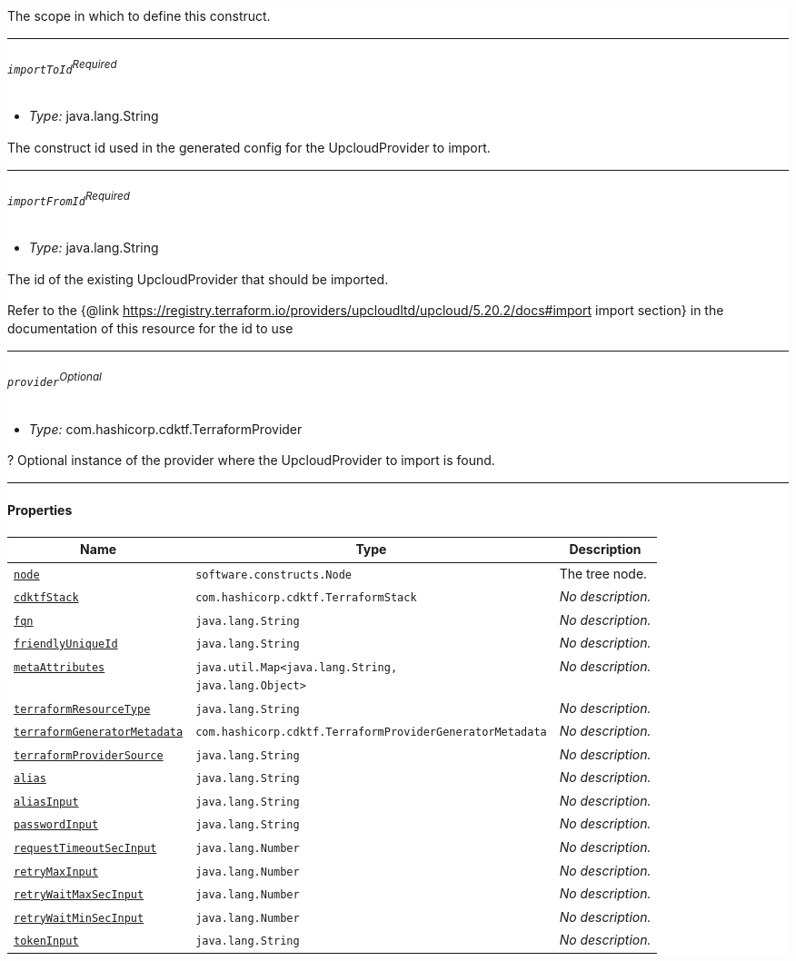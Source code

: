 The scope in which to define this construct.

---

###### `importToId`<sup>Required</sup> <a name="importToId" id="@cdktf/provider-upcloud.provider.UpcloudProvider.generateConfigForImport.parameter.importToId"></a>

- *Type:* java.lang.String

The construct id used in the generated config for the UpcloudProvider to import.

---

###### `importFromId`<sup>Required</sup> <a name="importFromId" id="@cdktf/provider-upcloud.provider.UpcloudProvider.generateConfigForImport.parameter.importFromId"></a>

- *Type:* java.lang.String

The id of the existing UpcloudProvider that should be imported.

Refer to the {@link https://registry.terraform.io/providers/upcloudltd/upcloud/5.20.2/docs#import import section} in the documentation of this resource for the id to use

---

###### `provider`<sup>Optional</sup> <a name="provider" id="@cdktf/provider-upcloud.provider.UpcloudProvider.generateConfigForImport.parameter.provider"></a>

- *Type:* com.hashicorp.cdktf.TerraformProvider

? Optional instance of the provider where the UpcloudProvider to import is found.

---

#### Properties <a name="Properties" id="Properties"></a>

| **Name** | **Type** | **Description** |
| --- | --- | --- |
| <code><a href="#@cdktf/provider-upcloud.provider.UpcloudProvider.property.node">node</a></code> | <code>software.constructs.Node</code> | The tree node. |
| <code><a href="#@cdktf/provider-upcloud.provider.UpcloudProvider.property.cdktfStack">cdktfStack</a></code> | <code>com.hashicorp.cdktf.TerraformStack</code> | *No description.* |
| <code><a href="#@cdktf/provider-upcloud.provider.UpcloudProvider.property.fqn">fqn</a></code> | <code>java.lang.String</code> | *No description.* |
| <code><a href="#@cdktf/provider-upcloud.provider.UpcloudProvider.property.friendlyUniqueId">friendlyUniqueId</a></code> | <code>java.lang.String</code> | *No description.* |
| <code><a href="#@cdktf/provider-upcloud.provider.UpcloudProvider.property.metaAttributes">metaAttributes</a></code> | <code>java.util.Map<java.lang.String, java.lang.Object></code> | *No description.* |
| <code><a href="#@cdktf/provider-upcloud.provider.UpcloudProvider.property.terraformResourceType">terraformResourceType</a></code> | <code>java.lang.String</code> | *No description.* |
| <code><a href="#@cdktf/provider-upcloud.provider.UpcloudProvider.property.terraformGeneratorMetadata">terraformGeneratorMetadata</a></code> | <code>com.hashicorp.cdktf.TerraformProviderGeneratorMetadata</code> | *No description.* |
| <code><a href="#@cdktf/provider-upcloud.provider.UpcloudProvider.property.terraformProviderSource">terraformProviderSource</a></code> | <code>java.lang.String</code> | *No description.* |
| <code><a href="#@cdktf/provider-upcloud.provider.UpcloudProvider.property.alias">alias</a></code> | <code>java.lang.String</code> | *No description.* |
| <code><a href="#@cdktf/provider-upcloud.provider.UpcloudProvider.property.aliasInput">aliasInput</a></code> | <code>java.lang.String</code> | *No description.* |
| <code><a href="#@cdktf/provider-upcloud.provider.UpcloudProvider.property.passwordInput">passwordInput</a></code> | <code>java.lang.String</code> | *No description.* |
| <code><a href="#@cdktf/provider-upcloud.provider.UpcloudProvider.property.requestTimeoutSecInput">requestTimeoutSecInput</a></code> | <code>java.lang.Number</code> | *No description.* |
| <code><a href="#@cdktf/provider-upcloud.provider.UpcloudProvider.property.retryMaxInput">retryMaxInput</a></code> | <code>java.lang.Number</code> | *No description.* |
| <code><a href="#@cdktf/provider-upcloud.provider.UpcloudProvider.property.retryWaitMaxSecInput">retryWaitMaxSecInput</a></code> | <code>java.lang.Number</code> | *No description.* |
| <code><a href="#@cdktf/provider-upcloud.provider.UpcloudProvider.property.retryWaitMinSecInput">retryWaitMinSecInput</a></code> | <code>java.lang.Number</code> | *No description.* |
| <code><a href="#@cdktf/provider-upcloud.provider.UpcloudProvider.property.tokenInput">tokenInput</a></code> | <code>java.lang.String</code> | *No description.* |